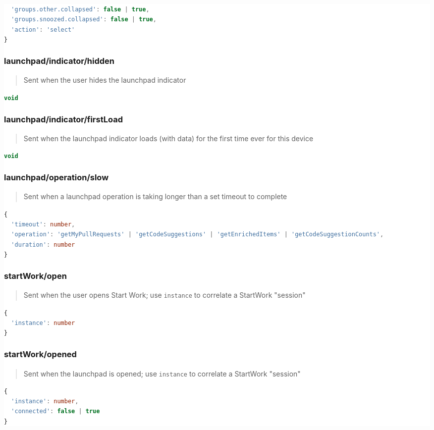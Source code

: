 ```typescript
  'groups.other.collapsed': false | true,
  'groups.snoozed.collapsed': false | true,
  'action': 'select'
}
```

### launchpad/indicator/hidden

> Sent when the user hides the launchpad indicator

```typescript
void
```

### launchpad/indicator/firstLoad

> Sent when the launchpad indicator loads (with data) for the first time ever for this device

```typescript
void
```

### launchpad/operation/slow

> Sent when a launchpad operation is taking longer than a set timeout to complete

```typescript
{
  'timeout': number,
  'operation': 'getMyPullRequests' | 'getCodeSuggestions' | 'getEnrichedItems' | 'getCodeSuggestionCounts',
  'duration': number
}
```

### startWork/open

> Sent when the user opens Start Work; use `instance` to correlate a StartWork "session"

```typescript
{
  'instance': number
}
```

### startWork/opened

> Sent when the launchpad is opened; use `instance` to correlate a StartWork "session"

```typescript
{
  'instance': number,
  'connected': false | true
}
```
